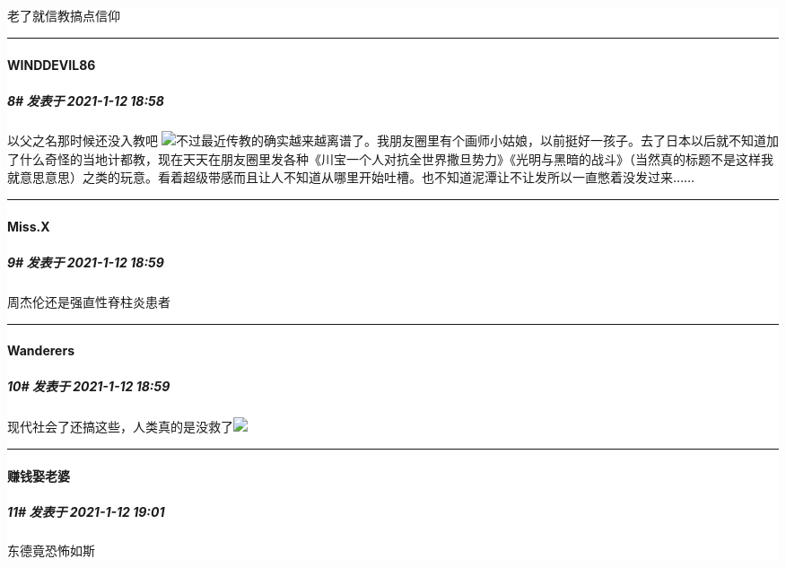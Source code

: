 


老了就信教搞点信仰







*****

####  WINDDEVIL86  
##### 8#       发表于 2021-1-12 18:58




以父之名那时候还没入教吧
<img src="https://static.saraba1st.com/image/smiley/face2017/143.png" referrerpolicy="no-referrer">不过最近传教的确实越来越离谱了。我朋友圈里有个画师小姑娘，以前挺好一孩子。去了日本以后就不知道加了什么奇怪的当地计都教，现在天天在朋友圈里发各种《川宝一个人对抗全世界撒旦势力》《光明与黑暗的战斗》（当然真的标题不是这样我就意思意思）之类的玩意。看着超级带感而且让人不知道从哪里开始吐槽。也不知道泥潭让不让发所以一直憋着没发过来……







*****

####  Miss.X  
##### 9#       发表于 2021-1-12 18:59




周杰伦还是强直性脊柱炎患者







*****

####  Wanderers  
##### 10#       发表于 2021-1-12 18:59




现代社会了还搞这些，人类真的是没救了<img src="https://static.saraba1st.com/image/smiley/face2017/067.png" referrerpolicy="no-referrer">







*****

####  赚钱娶老婆  
##### 11#       发表于 2021-1-12 19:01




东德竟恐怖如斯
